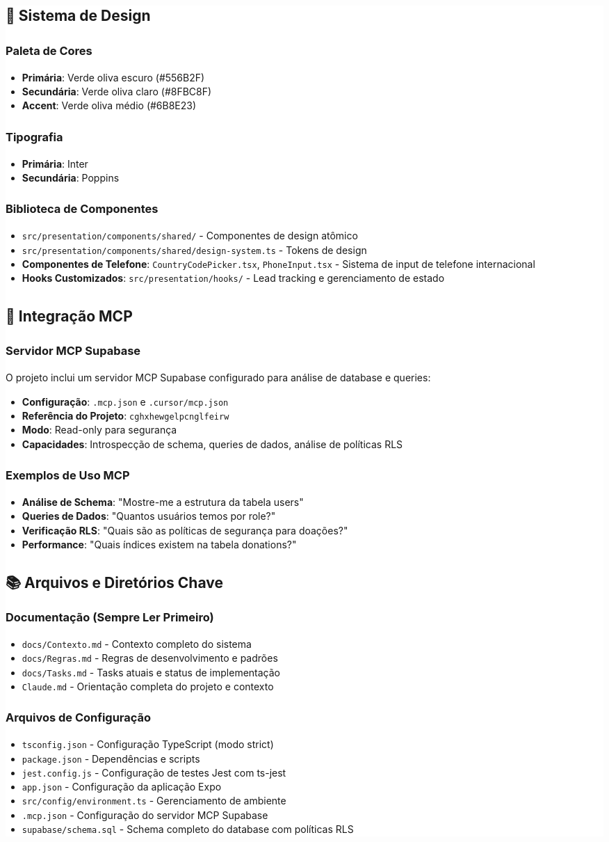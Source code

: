 ## 🎨 Sistema de Design

### Paleta de Cores
- **Primária**: Verde oliva escuro (#556B2F)
- **Secundária**: Verde oliva claro (#8FBC8F)
- **Accent**: Verde oliva médio (#6B8E23)

### Tipografia
- **Primária**: Inter
- **Secundária**: Poppins

### Biblioteca de Componentes
- `src/presentation/components/shared/` - Componentes de design atômico
- `src/presentation/components/shared/design-system.ts` - Tokens de design
- **Componentes de Telefone**: `CountryCodePicker.tsx`, `PhoneInput.tsx` - Sistema de input de telefone internacional
- **Hooks Customizados**: `src/presentation/hooks/` - Lead tracking e gerenciamento de estado

## 🔌 Integração MCP

### Servidor MCP Supabase
O projeto inclui um servidor MCP Supabase configurado para análise de database e queries:

- **Configuração**: `.mcp.json` e `.cursor/mcp.json`
- **Referência do Projeto**: `cghxhewgelpcnglfeirw`
- **Modo**: Read-only para segurança
- **Capacidades**: Introspecção de schema, queries de dados, análise de políticas RLS

### Exemplos de Uso MCP
- **Análise de Schema**: "Mostre-me a estrutura da tabela users"
- **Queries de Dados**: "Quantos usuários temos por role?"
- **Verificação RLS**: "Quais são as políticas de segurança para doações?"
- **Performance**: "Quais índices existem na tabela donations?"

## 📚 Arquivos e Diretórios Chave

### Documentação (Sempre Ler Primeiro)
- `docs/Contexto.md` - Contexto completo do sistema
- `docs/Regras.md` - Regras de desenvolvimento e padrões
- `docs/Tasks.md` - Tasks atuais e status de implementação
- `Claude.md` - Orientação completa do projeto e contexto

### Arquivos de Configuração
- `tsconfig.json` - Configuração TypeScript (modo strict)
- `package.json` - Dependências e scripts
- `jest.config.js` - Configuração de testes Jest com ts-jest
- `app.json` - Configuração da aplicação Expo
- `src/config/environment.ts` - Gerenciamento de ambiente
- `.mcp.json` - Configuração do servidor MCP Supabase
- `supabase/schema.sql` - Schema completo do database com políticas RLS
